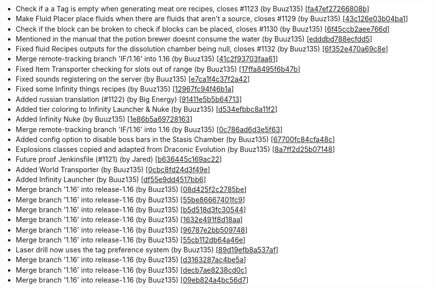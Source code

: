 - Check if a a Tag is empty when generating meat ore recipes, closes #1123 (by Buuz135) [[fa47ef27266808b](https://github.com/InnovativeOnlineIndustries/Industrial-Foregoing/commit/fa47ef27266808b28b6c1d499acefb0c33a0a135)]
- Make Fluid Placer place fluids when there are fluids that aren't a source, closes #1129 (by Buuz135) [[43c126e03b04ba1](https://github.com/InnovativeOnlineIndustries/Industrial-Foregoing/commit/43c126e03b04ba15ebbb50510c1da25f09ec8a3b)]
- Check if the block can be broken to check if blocks can be placed, closes #1130 (by Buuz135) [[6f45ccb2aee766d](https://github.com/InnovativeOnlineIndustries/Industrial-Foregoing/commit/6f45ccb2aee766d1070365de9fe122f717e10dc3)]
- Mentioned in the manual that the potion brewer doesnt consume the water (by Buuz135) [[edddbd788ecfdd5](https://github.com/InnovativeOnlineIndustries/Industrial-Foregoing/commit/edddbd788ecfdd570c5ec7148fdc4fe71e793032)]
- Fixed fluid Recipes outputs for the dissolution chamber being null, closes #1132 (by Buuz135) [[6f352e470a69c8e](https://github.com/InnovativeOnlineIndustries/Industrial-Foregoing/commit/6f352e470a69c8e902913bde30c24d40c0141a11)]
- Merge remote-tracking branch 'IF/1.16' into 1.16 (by Buuz135) [[41c2f93703faa61](https://github.com/InnovativeOnlineIndustries/Industrial-Foregoing/commit/41c2f93703faa611fe5c596249f1b46c1a8b2d31)]
- Fixed Item Transporter checking for slots out of range (by Buuz135) [[17ffa8495f6b47b](https://github.com/InnovativeOnlineIndustries/Industrial-Foregoing/commit/17ffa8495f6b47b64bec843f0571846602de32fc)]
- Fixed sounds registering on the server (by Buuz135) [[e7ca1f4c37f2a42](https://github.com/InnovativeOnlineIndustries/Industrial-Foregoing/commit/e7ca1f4c37f2a427554c6a187920d3f2cbf80e11)]
- Fixed some Infinity things recipes (by Buuz135) [[12967fc94f46b1a](https://github.com/InnovativeOnlineIndustries/Industrial-Foregoing/commit/12967fc94f46b1a2e260ff358c228fe4f6f93ca3)]
- Added russian translation (#1122) (by Big Energy) [[91411e5b5b64713](https://github.com/InnovativeOnlineIndustries/Industrial-Foregoing/commit/91411e5b5b647139424215df456e8f1f2ba9bdfa)]
- Added tier coloring to Infinity Launcher & Nuke (by Buuz135) [[d534efbbc8a11f2](https://github.com/InnovativeOnlineIndustries/Industrial-Foregoing/commit/d534efbbc8a11f209986872735d5bfba9bbdd00d)]
- Added Infinity Nuke (by Buuz135) [[1e86b5a69728163](https://github.com/InnovativeOnlineIndustries/Industrial-Foregoing/commit/1e86b5a697281635ade805c1773124b86114e16b)]
- Merge remote-tracking branch 'IF/1.16' into 1.16 (by Buuz135) [[0c786ad6d3e5f63](https://github.com/InnovativeOnlineIndustries/Industrial-Foregoing/commit/0c786ad6d3e5f63980520da94943398303b0b8f4)]
- Added config option to disable boss bars in the Stasis Chamber (by Buuz135) [[67700fc84cfa48c](https://github.com/InnovativeOnlineIndustries/Industrial-Foregoing/commit/67700fc84cfa48c3116a6bab461d0cf4331deb57)]
- Explosions classes copied and adapted from Draconic Evolution (by Buuz135) [[8a7ff2d25b07148](https://github.com/InnovativeOnlineIndustries/Industrial-Foregoing/commit/8a7ff2d25b07148d66a264a6362af0c39a402b3a)]
- Future proof Jenkinsfile (#1121) (by Jared) [[b636445c169ac22](https://github.com/InnovativeOnlineIndustries/Industrial-Foregoing/commit/b636445c169ac228cfc28cad3517a05e5ad69e8d)]
- Added World Transporter (by Buuz135) [[0cbc8fd24d3f49e](https://github.com/InnovativeOnlineIndustries/Industrial-Foregoing/commit/0cbc8fd24d3f49efa3735e554769f8f38b96ea0c)]
- Added Infinity Launcher (by Buuz135) [[df55e9dd4517bb6](https://github.com/InnovativeOnlineIndustries/Industrial-Foregoing/commit/df55e9dd4517bb6f71104e0b056f8537eb0387d7)]
- Merge branch '1.16' into release-1.16 (by Buuz135) [[08d425f2c2785be](https://github.com/InnovativeOnlineIndustries/Industrial-Foregoing/commit/08d425f2c2785bebb90ebe58915353099f0a07b4)]
- Merge branch '1.16' into release-1.16 (by Buuz135) [[55be86667401fc9](https://github.com/InnovativeOnlineIndustries/Industrial-Foregoing/commit/55be86667401fc9ce3db01bdac4d62a4be18b3b4)]
- Merge branch '1.16' into release-1.16 (by Buuz135) [[b5d518d3fc30544](https://github.com/InnovativeOnlineIndustries/Industrial-Foregoing/commit/b5d518d3fc305444beb8b1a7547852fd587071b3)]
- Merge branch '1.16' into release-1.16 (by Buuz135) [[1632e491f8d18aa](https://github.com/InnovativeOnlineIndustries/Industrial-Foregoing/commit/1632e491f8d18aa9c60494e3562938a75a5748b4)]
- Merge branch '1.16' into release-1.16 (by Buuz135) [[96787e2bb509748](https://github.com/InnovativeOnlineIndustries/Industrial-Foregoing/commit/96787e2bb5097485f1da09fb0c760a29f446d171)]
- Merge branch '1.16' into release-1.16 (by Buuz135) [[55cb112db64a46e](https://github.com/InnovativeOnlineIndustries/Industrial-Foregoing/commit/55cb112db64a46e59d29ae9e15fa8eda48ecf8bf)]
- Laser drill now uses the tag preference system (by Buuz135) [[89d19efb8a537af](https://github.com/InnovativeOnlineIndustries/Industrial-Foregoing/commit/89d19efb8a537af93c94ce462e673979648768bf)]
- Merge branch '1.16' into release-1.16 (by Buuz135) [[d3163287ac4be5a](https://github.com/InnovativeOnlineIndustries/Industrial-Foregoing/commit/d3163287ac4be5a41b37c1032c37060c9918d265)]
- Merge branch '1.16' into release-1.16 (by Buuz135) [[decb7ae8238cd0c](https://github.com/InnovativeOnlineIndustries/Industrial-Foregoing/commit/decb7ae8238cd0c57adfe4ea19b992216d7ad60f)]
- Merge branch '1.16' into release-1.16 (by Buuz135) [[09eb824a4bc56d7](https://github.com/InnovativeOnlineIndustries/Industrial-Foregoing/commit/09eb824a4bc56d766768c6d217e58a142b3a1957)]